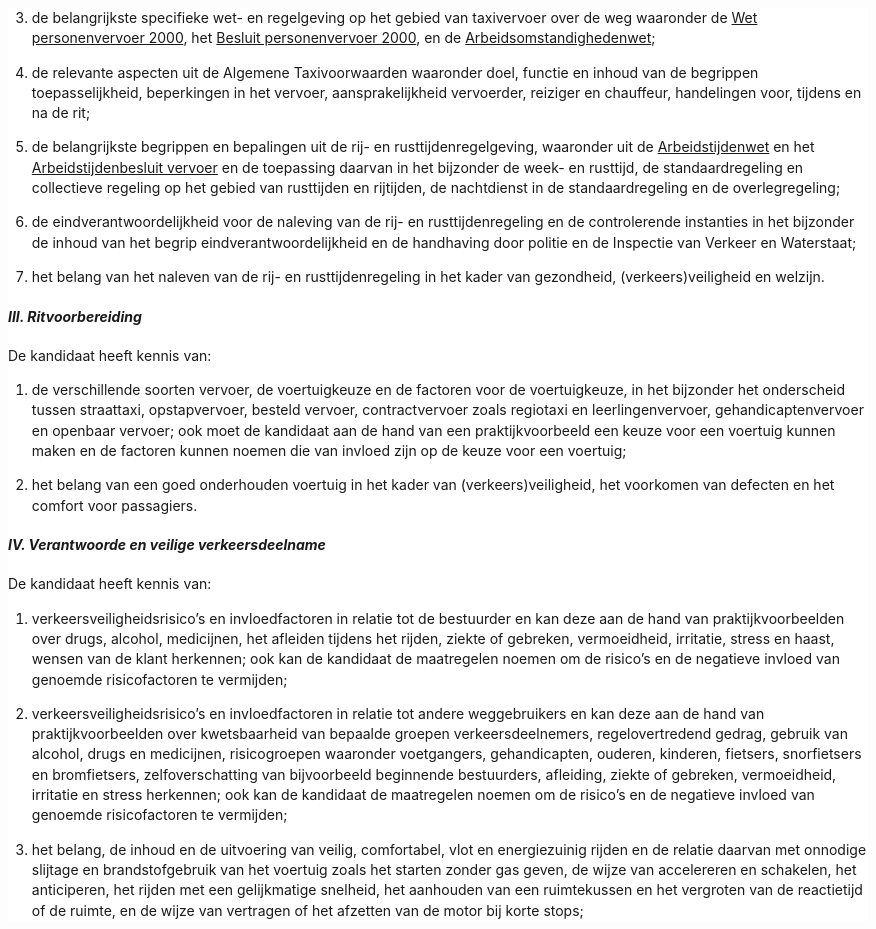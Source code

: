 3. de belangrijkste specifieke wet- en regelgeving op het gebied van taxivervoer over de weg waaronder de [Wet personenvervoer 2000](../../../../../wet/wet/personenvervoer/2000/BWBR0011470/README.md), het [Besluit personenvervoer 2000](../../../../../AMvB/besluit/personenvervoer/2000/BWBR0011982/README.md), en de [Arbeidsomstandighedenwet](../../../../../wet/arbeidsomstandighedenwet/BWBR0010346/README.md);  

4. de relevante aspecten uit de Algemene Taxivoorwaarden waaronder doel, functie en inhoud van de begrippen toepasselijkheid, beperkingen in het vervoer, aansprakelijkheid vervoerder, reiziger en chauffeur, handelingen voor, tijdens en na de rit;  

5. de belangrijkste begrippen en bepalingen uit de rij- en rusttijdenregelgeving, waaronder uit de [Arbeidstijdenwet](../../../../../wet/arbeidstijdenwet/BWBR0007671/README.md) en het [Arbeidstijdenbesluit vervoer](../../../../../AMvB/arbeidstijdenbesluit/vervoer/BWBR0009386/README.md) en de toepassing daarvan in het bijzonder de week- en rusttijd, de standaardregeling en collectieve regeling op het gebied van rusttijden en rijtijden, de nachtdienst in de standaardregeling en de overlegregeling;  

6. de eindverantwoordelijkheid voor de naleving van de rij- en rusttijdenregeling en de controlerende instanties in het bijzonder de inhoud van het begrip eindverantwoordelijkheid en de handhaving door politie en de Inspectie van Verkeer en Waterstaat;  

7. het belang van het naleven van de rij- en rusttijdenregeling in het kader van gezondheid, (verkeers)veiligheid en welzijn.    

#### *III. Ritvoorbereiding* 

De kandidaat heeft kennis van: 

1. de verschillende soorten vervoer, de voertuigkeuze en de factoren voor de voertuigkeuze, in het bijzonder het onderscheid tussen straattaxi, opstapvervoer, besteld vervoer, contractvervoer zoals regiotaxi en leerlingenvervoer, gehandicaptenvervoer en openbaar vervoer; ook moet de kandidaat aan de hand van een praktijkvoorbeeld een keuze voor een voertuig kunnen maken en de factoren kunnen noemen die van invloed zijn op de keuze voor een voertuig;  

2. het belang van een goed onderhouden voertuig in het kader van (verkeers)veiligheid, het voorkomen van defecten en het comfort voor passagiers.    

#### *IV. Verantwoorde en veilige verkeersdeelname* 

De kandidaat heeft kennis van: 

1. verkeersveiligheidsrisico’s en invloedfactoren in relatie tot de bestuurder en kan deze aan de hand van praktijkvoorbeelden over drugs, alcohol, medicijnen, het afleiden tijdens het rijden, ziekte of gebreken, vermoeidheid, irritatie, stress en haast, wensen van de klant herkennen; ook kan de kandidaat de maatregelen noemen om de risico’s en de negatieve invloed van genoemde risicofactoren te vermijden;  

2. verkeersveiligheidsrisico’s en invloedfactoren in relatie tot andere weggebruikers en kan deze aan de hand van praktijkvoorbeelden over kwetsbaarheid van bepaalde groepen verkeersdeelnemers, regelovertredend gedrag, gebruik van alcohol, drugs en medicijnen, risicogroepen waaronder voetgangers, gehandicapten, ouderen, kinderen, fietsers, snorfietsers en bromfietsers, zelfoverschatting van bijvoorbeeld beginnende bestuurders, afleiding, ziekte of gebreken, vermoeidheid, irritatie en stress herkennen; ook kan de kandidaat de maatregelen noemen om de risico’s en de negatieve invloed van genoemde risicofactoren te vermijden;  

3. het belang, de inhoud en de uitvoering van veilig, comfortabel, vlot en energiezuinig rijden en de relatie daarvan met onnodige slijtage en brandstofgebruik van het voertuig zoals het starten zonder gas geven, de wijze van accelereren en schakelen, het anticiperen, het rijden met een gelijkmatige snelheid, het aanhouden van een ruimtekussen en het vergroten van de reactietijd of de ruimte, en de wijze van vertragen of het afzetten van de motor bij korte stops;  
